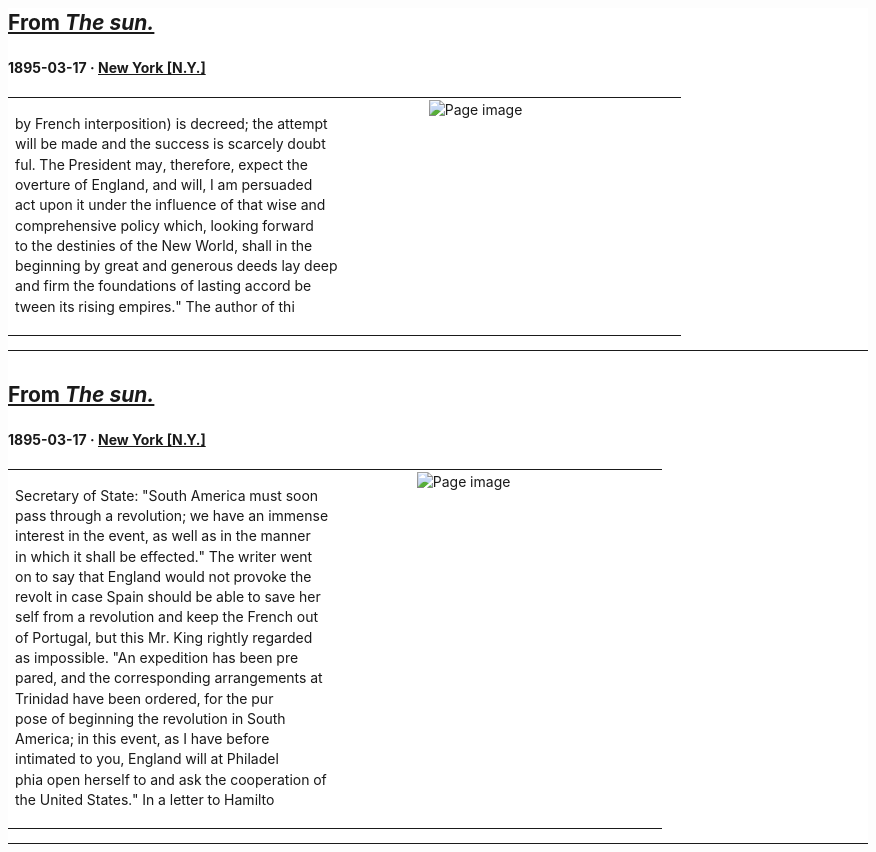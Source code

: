 
## [From _The sun._](https://www.loc.gov/resource/sn83030272/1895-03-17/ed-1/?sp=14)

#### 1895-03-17 &middot; [New York [N.Y.]](http://dbpedia.org/resource/New_York_City)

<table style="width: 100%;"><tr><td style="width: 50%">

  
by French interposition) is decreed; the attempt  
will be made and the success is scarcely doubt­  
ful. The President may, therefore, expect the  
overture of England, and will, I am persuaded  
act upon it under the influence of that wise and  
comprehensive policy which, looking forward  
to the destinies of the New World, shall in the  
beginning by great and generous deeds lay deep  
and firm the foundations of lasting accord be­  
tween its rising empires.&quot; The author of thi
</td><td style="width: 50%; max-height: 75%; margin: auto; display: block;">
<img alt="Page image" src="https://tile.loc.gov/image-services/iiif/service:ndnp:nn:batch_nn_erinna_ver01:data:sn83030272:00175045193:1895031701:0034/pct:70.40297339593114,54.486102626756264,13.125978090766823,4.8144471594379965/!600,600/0/default.jpg"/>
</td>
</tr></table>

---

## [From _The sun._](https://www.loc.gov/resource/sn83030272/1895-03-17/ed-1/?sp=14)

#### 1895-03-17 &middot; [New York [N.Y.]](http://dbpedia.org/resource/New_York_City)

<table style="width: 100%;"><tr><td style="width: 50%">

  
Secretary of State: &quot;South America must soon  
pass through a revolution; we have an immense  
interest in the event, as well as in the manner  
in which it shall be effected.&quot; The writer went­  
on to say that England would not provoke the  
revolt in case Spain should be able to save her­  
self from a revolution and keep the French out  
of Portugal, but this Mr. King rightly regarded  
as impossible. &quot;An expedition has been pre­  
pared, and the corresponding arrangements at  
Trinidad have been ordered, for the pur­  
pose of beginning the revolution in South  
America; in this event, as I have before  
intimated to you, England will at Philadel­  
phia open herself to and ask the cooperation of  
the United States.&quot; In a letter to Hamilto
</td><td style="width: 50%; max-height: 75%; margin: auto; display: block;">
<img alt="Page image" src="https://tile.loc.gov/image-services/iiif/service:ndnp:nn:batch_nn_erinna_ver01:data:sn83030272:00175045193:1895031701:0034/pct:70.30516431924883,65.72999389126451,13.10641627543036,7.74282223579719/!600,600/0/default.jpg"/>
</td>
</tr></table>

---

